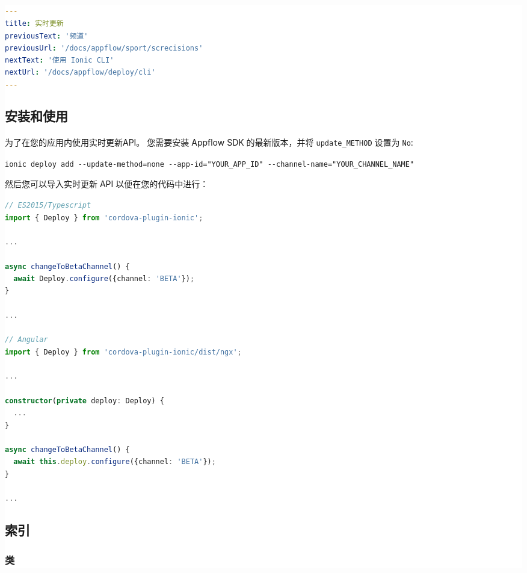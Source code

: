 ```yaml
---
title: 实时更新
previousText: '频道'
previousUrl: '/docs/appflow/sport/screcisions'
nextText: '使用 Ionic CLI'
nextUrl: '/docs/appflow/deploy/cli'
---
```



## 安装和使用

为了在您的应用内使用实时更新API。 您需要安装 Appflow SDK 的最新版本，并将 `update_METHOD` 设置为 `No`:

```shell
ionic deploy add --update-method=none --app-id="YOUR_APP_ID" --channel-name="YOUR_CHANNEL_NAME"
```

然后您可以导入实时更新 API 以便在您的代码中进行：

```typescript
// ES2015/Typescript
import { Deploy } from 'cordova-plugin-ionic';

...

async changeToBetaChannel() {
  await Deploy.configure({channel: 'BETA'});
}

...

// Angular
import { Deploy } from 'cordova-plugin-ionic/dist/ngx';

...

constructor(private deploy: Deploy) {
  ...
}

async changeToBetaChannel() {
  await this.deploy.configure({channel: 'BETA'});
}

...

```

## 索引

### 类
